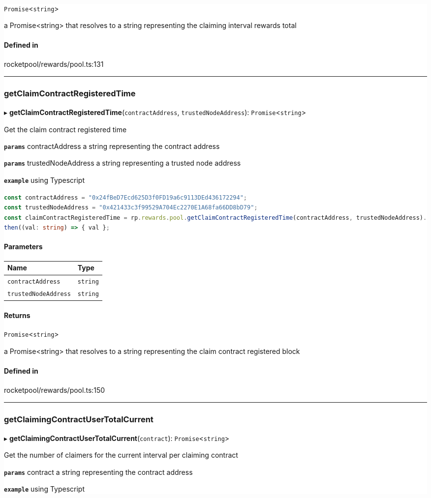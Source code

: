 `Promise`<`string`\>

a Promise<string\> that resolves to a string representing the claiming interval rewards total

#### Defined in

rocketpool/rewards/pool.ts:131

---

### getClaimContractRegisteredTime

▸ **getClaimContractRegisteredTime**(`contractAddress`, `trustedNodeAddress`): `Promise`<`string`\>

Get the claim contract registered time

**`params`** contractAddress a string representing the contract address

**`params`** trustedNodeAddress a string representing a trusted node address

**`example`** using Typescript

```ts
const contractAddress = "0x24fBeD7Ecd625D3f0FD19a6c9113DEd436172294";
const trustedNodeAddress = "0x421433c3f99529A704Ec2270E1A68fa66DD8bD79";
const claimContractRegisteredTime = rp.rewards.pool.getClaimContractRegisteredTime(contractAddress, trustedNodeAddress).then((val: string) => { val };
```

#### Parameters

| Name                 | Type     |
| :------------------- | :------- |
| `contractAddress`    | `string` |
| `trustedNodeAddress` | `string` |

#### Returns

`Promise`<`string`\>

a Promise<string\> that resolves to a string representing the claim contract registered block

#### Defined in

rocketpool/rewards/pool.ts:150

---

### getClaimingContractUserTotalCurrent

▸ **getClaimingContractUserTotalCurrent**(`contract`): `Promise`<`string`\>

Get the number of claimers for the current interval per claiming contract

**`params`** contract a string representing the contract address

**`example`** using Typescript
